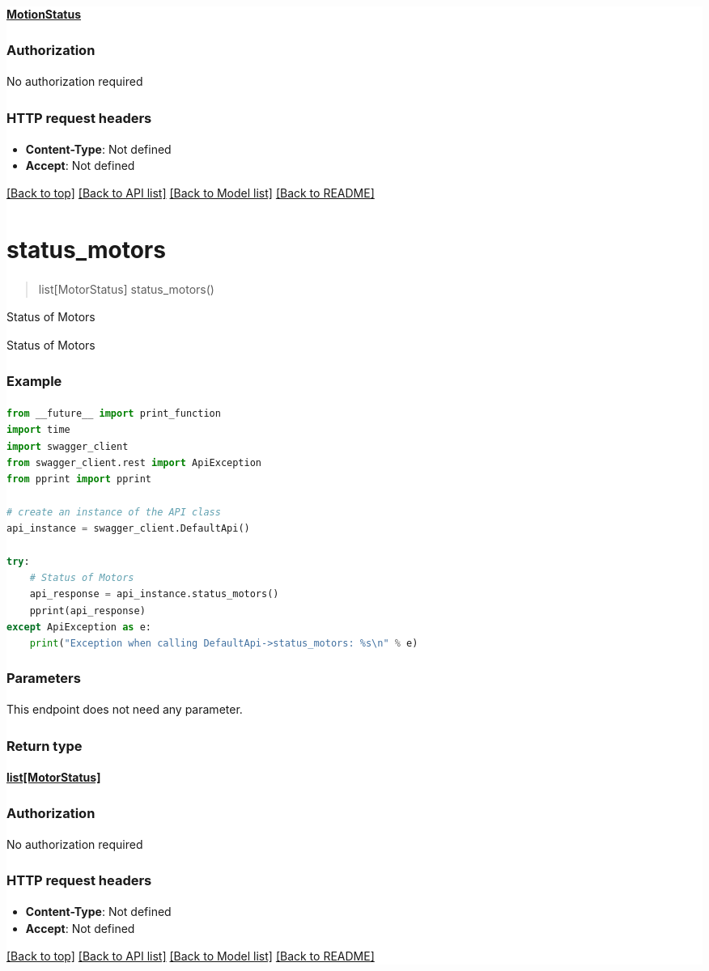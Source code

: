 [**MotionStatus**](MotionStatus.md)

### Authorization

No authorization required

### HTTP request headers

 - **Content-Type**: Not defined
 - **Accept**: Not defined

[[Back to top]](#) [[Back to API list]](../README.md#documentation-for-api-endpoints) [[Back to Model list]](../README.md#documentation-for-models) [[Back to README]](../README.md)

# **status_motors**
> list[MotorStatus] status_motors()

Status of Motors

Status of Motors

### Example
```python
from __future__ import print_function
import time
import swagger_client
from swagger_client.rest import ApiException
from pprint import pprint

# create an instance of the API class
api_instance = swagger_client.DefaultApi()

try:
    # Status of Motors
    api_response = api_instance.status_motors()
    pprint(api_response)
except ApiException as e:
    print("Exception when calling DefaultApi->status_motors: %s\n" % e)
```

### Parameters
This endpoint does not need any parameter.

### Return type

[**list[MotorStatus]**](MotorStatus.md)

### Authorization

No authorization required

### HTTP request headers

 - **Content-Type**: Not defined
 - **Accept**: Not defined

[[Back to top]](#) [[Back to API list]](../README.md#documentation-for-api-endpoints) [[Back to Model list]](../README.md#documentation-for-models) [[Back to README]](../README.md)

